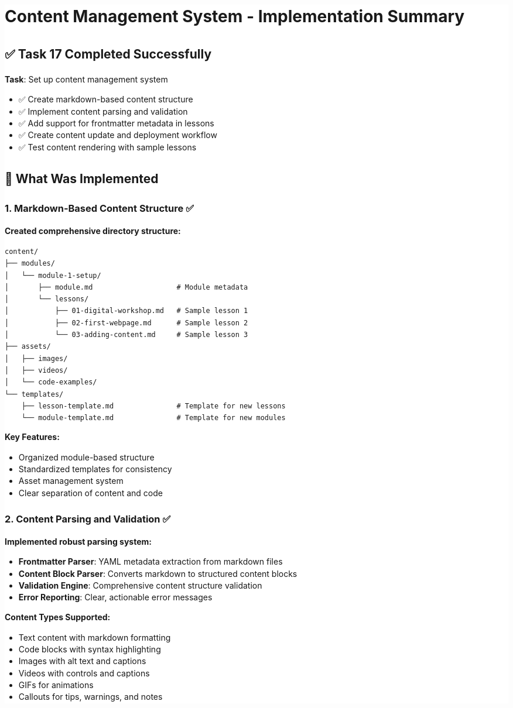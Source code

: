 # Content Management System - Implementation Summary

## ✅ Task 17 Completed Successfully

**Task**: Set up content management system
- ✅ Create markdown-based content structure
- ✅ Implement content parsing and validation
- ✅ Add support for frontmatter metadata in lessons
- ✅ Create content update and deployment workflow
- ✅ Test content rendering with sample lessons

## 🎯 What Was Implemented

### 1. Markdown-Based Content Structure ✅

**Created comprehensive directory structure:**
```
content/
├── modules/
│   └── module-1-setup/
│       ├── module.md                    # Module metadata
│       └── lessons/
│           ├── 01-digital-workshop.md   # Sample lesson 1
│           ├── 02-first-webpage.md      # Sample lesson 2
│           └── 03-adding-content.md     # Sample lesson 3
├── assets/
│   ├── images/
│   ├── videos/
│   └── code-examples/
└── templates/
    ├── lesson-template.md               # Template for new lessons
    └── module-template.md               # Template for new modules
```

**Key Features:**
- Organized module-based structure
- Standardized templates for consistency
- Asset management system
- Clear separation of content and code

### 2. Content Parsing and Validation ✅

**Implemented robust parsing system:**
- **Frontmatter Parser**: YAML metadata extraction from markdown files
- **Content Block Parser**: Converts markdown to structured content blocks
- **Validation Engine**: Comprehensive content structure validation
- **Error Reporting**: Clear, actionable error messages

**Content Types Supported:**
- Text content with markdown formatting
- Code blocks with syntax highlighting
- Images with alt text and captions
- Videos with controls and captions
- GIFs for animations
- Callouts for tips, warnings, and notes
